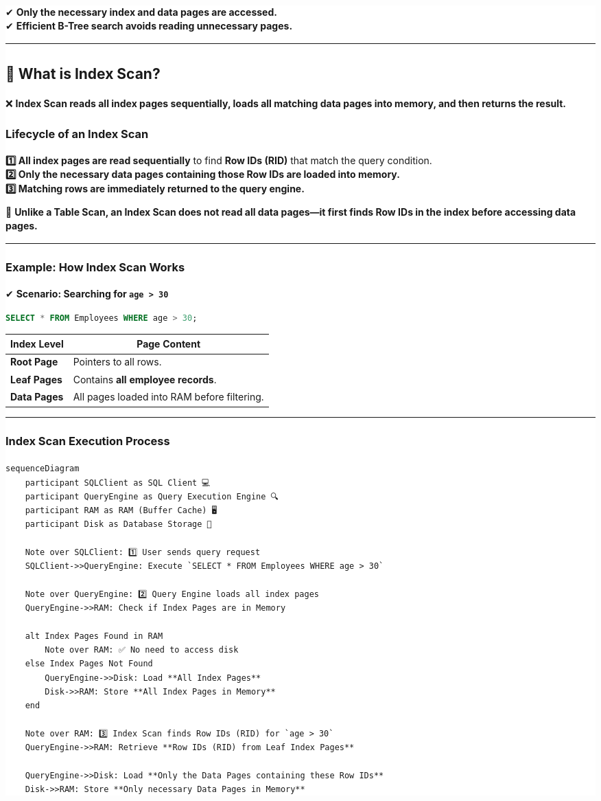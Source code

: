 ✔ **Only the necessary index and data pages are accessed.**  
✔ **Efficient B-Tree search avoids reading unnecessary pages.**

---

## **📌 What is Index Scan?**

❌ **Index Scan reads all index pages sequentially, loads all matching data pages into memory, and then returns the result.**

### **Lifecycle of an Index Scan**

**1️⃣ All index pages are read sequentially** to find **Row IDs (RID)** that match the query condition.  
**2️⃣ Only the necessary data pages containing those Row IDs are loaded into memory.**  
**3️⃣ Matching rows are immediately returned to the query engine.**

🔹 **Unlike a Table Scan, an Index Scan does not read all data pages—it first finds Row IDs in the index before accessing data pages.**

---

### **Example: How Index Scan Works**

✔ **Scenario: Searching for `age > 30`**

```sql
SELECT * FROM Employees WHERE age > 30;
```

| **Index Level** | **Page Content**                            |
| --------------- | ------------------------------------------- |
| **Root Page**   | Pointers to all rows.                       |
| **Leaf Pages**  | Contains **all employee records**.          |
| **Data Pages**  | All pages loaded into RAM before filtering. |

---

### **Index Scan Execution Process**

```mermaid
sequenceDiagram
    participant SQLClient as SQL Client 💻
    participant QueryEngine as Query Execution Engine 🔍
    participant RAM as RAM (Buffer Cache) 🖥️
    participant Disk as Database Storage 💽

    Note over SQLClient: 1️⃣ User sends query request
    SQLClient->>QueryEngine: Execute `SELECT * FROM Employees WHERE age > 30`

    Note over QueryEngine: 2️⃣ Query Engine loads all index pages
    QueryEngine->>RAM: Check if Index Pages are in Memory

    alt Index Pages Found in RAM
        Note over RAM: ✅ No need to access disk
    else Index Pages Not Found
        QueryEngine->>Disk: Load **All Index Pages**
        Disk->>RAM: Store **All Index Pages in Memory**
    end

    Note over RAM: 3️⃣ Index Scan finds Row IDs (RID) for `age > 30`
    QueryEngine->>RAM: Retrieve **Row IDs (RID) from Leaf Index Pages**

    QueryEngine->>Disk: Load **Only the Data Pages containing these Row IDs**
    Disk->>RAM: Store **Only necessary Data Pages in Memory**
```
